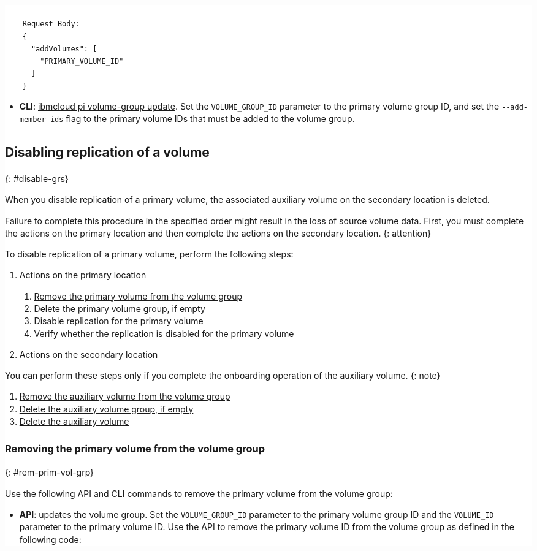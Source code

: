 ```code

    Request Body:
    {
      "addVolumes": [
        "PRIMARY_VOLUME_ID"
      ]
    }

```

- **CLI**: [ibmcloud pi volume-group update](/docs/power-iaas?topic=power-iaas-power-iaas-cli-reference-v1#ibmcloud-pi-volume-group-update). Set the `VOLUME_GROUP_ID` parameter to the primary volume group ID, and set the `--add-member-ids` flag to the primary volume IDs that must be added to the volume group.

## Disabling replication of a volume
{: #disable-grs}

When you disable replication of a primary volume, the associated auxiliary volume on the secondary location is deleted.

Failure to complete this procedure in the specified order might result in the loss of source volume data. First, you must complete the actions on the primary location and then complete the actions on the secondary location.
{: attention}

To disable replication of a primary volume, perform the following steps:

1. Actions on the primary location

   1. [Remove the primary volume from the volume group](#rem-prim-vol-grp)
   2. [Delete the primary volume group, if empty](#del-prim-vol-grp)
   3. [Disable replication for the primary volume](#dis-repl-prim-vol)
   4. [Verify whether the replication is disabled for the primary volume](#ver-repl-prim-vol)

2. Actions on the secondary location

You can perform these steps only if you complete the onboarding operation of the auxiliary volume.
{: note}

   1. [Remove the auxiliary volume from the volume group](#rem-aux-vol-grp)
   2. [Delete the auxiliary volume group, if empty](#del-aux-vol-grp)
   3. [Delete the auxiliary volume](#del-aux-vol-second)


### Removing the primary volume from the volume group
{: #rem-prim-vol-grp}

Use the following API and CLI commands to remove the primary volume from the volume group:

- **API**: [updates the volume group](/apidocs/power-cloud#pcloud-volumegroups-put). Set the `VOLUME_GROUP_ID` parameter to the primary volume group ID and the `VOLUME_ID` parameter to the primary volume ID. Use the API to remove the primary volume ID from the volume group as defined in the following code:
